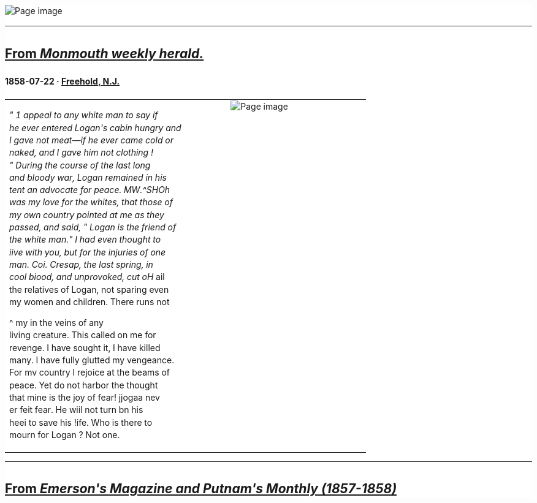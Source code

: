 <img alt="Page image" src="https://tile.loc.gov/image-services/iiif/service:ndnp:ohi:batch_ohi_feste_ver01:data:sn85026241:00280775381:1858061001:0330/pct:90.86538461538461,49.50143423029641,16.77144970414201,17.08782953148477/!600,600/0/default.jpg"/>
</td>
</tr></table>

---

## [From _Monmouth weekly herald._](https://www.loc.gov/resource/sn83032308/1858-07-22/ed-1/?sp=1)

#### 1858-07-22 &middot; [Freehold, N.J.](http://dbpedia.org/resource/Freehold_Township%2C_New_Jersey)

<table style="width: 100%;"><tr><td style="width: 50%">

  
*&quot; 1 appeal to any white man to say if  
he ever entered Logan&#x27;s cabin hungry and  
I gave not meat—if he ever came cold or  
naked, and I gave him not clothing !  
&quot; During the course of the last long  
and bloody war, Logan remained in his  
tent an advocate for peace. MW.^SHOh  
was my love for the whites, that those of  
my own country pointed at me as they  
passed, and said, &quot; Logan is the friend of  
the white man.&quot; I had even thought to  
iive with you, but for the injuries of one  
man. Coi. Cresap, the last spring, in  
cool biood, and unprovoked, cut oH* ail  
the relatives of Logan, not sparing even  
my women and children. There runs not  
  
^ my in the veins of any  
living creature. This called on me for  
revenge. I have sought it, I have killed  
many. I have fully glutted my vengeance.  
For mv country I rejoice at the beams of  
peace. Yet do not harbor the thought  
that mine is the joy of fear! jjogaa nev­  
er feit fear. He wiil not turn bn his  
heei to save his !ife. Who is there to  
mourn for Logan ? Not one.
</td><td style="width: 50%; max-height: 75%; margin: auto; display: block;">
<img alt="Page image" src="https://tile.loc.gov/image-services/iiif/service:ndnp:njr:batch_njr_galloway_ver01:data:sn83032308:00513685506:1858072201:0243/pct:41.27310061601643,26.91549642769155,23.961459485073448,67.7260408967726/!600,600/0/default.jpg"/>
</td>
</tr></table>

---

## [From _Emerson's Magazine and Putnam's Monthly (1857-1858)_](https://archive.org/details/sim_emersons-magazine-and-putnams-monthly_1858-08_7_50/page/n7/mode/1up?view=theater)
